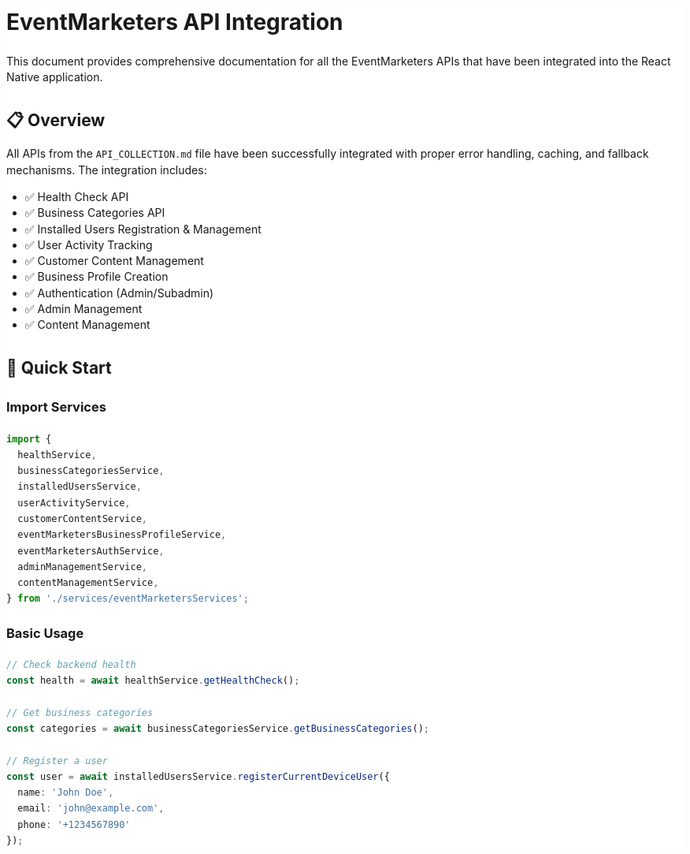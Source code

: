 # EventMarketers API Integration

This document provides comprehensive documentation for all the EventMarketers APIs that have been integrated into the React Native application.

## 📋 Overview

All APIs from the `API_COLLECTION.md` file have been successfully integrated with proper error handling, caching, and fallback mechanisms. The integration includes:

- ✅ Health Check API
- ✅ Business Categories API
- ✅ Installed Users Registration & Management
- ✅ User Activity Tracking
- ✅ Customer Content Management
- ✅ Business Profile Creation
- ✅ Authentication (Admin/Subadmin)
- ✅ Admin Management
- ✅ Content Management

## 🚀 Quick Start

### Import Services

```typescript
import {
  healthService,
  businessCategoriesService,
  installedUsersService,
  userActivityService,
  customerContentService,
  eventMarketersBusinessProfileService,
  eventMarketersAuthService,
  adminManagementService,
  contentManagementService,
} from './services/eventMarketersServices';
```

### Basic Usage

```typescript
// Check backend health
const health = await healthService.getHealthCheck();

// Get business categories
const categories = await businessCategoriesService.getBusinessCategories();

// Register a user
const user = await installedUsersService.registerCurrentDeviceUser({
  name: 'John Doe',
  email: 'john@example.com',
  phone: '+1234567890'
});
```
